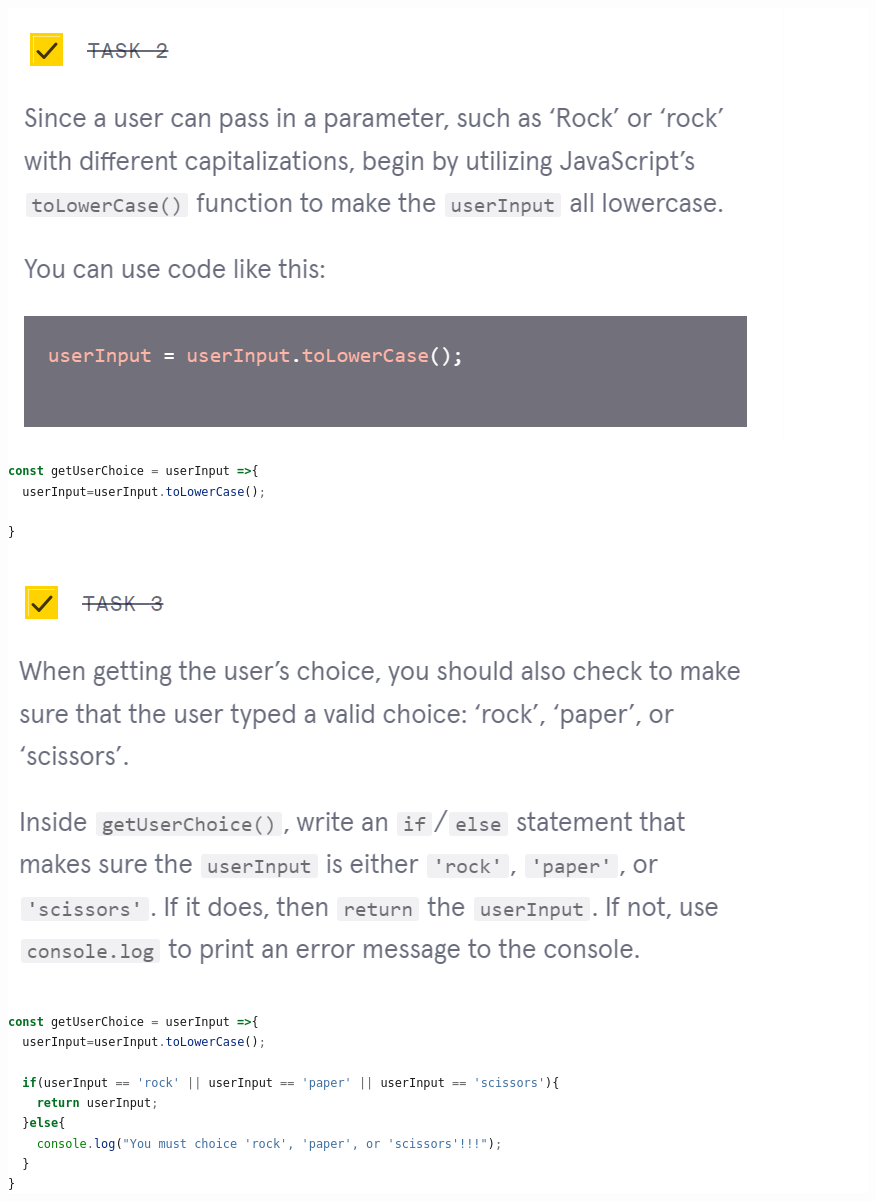 ![Alt text](image-4.png)
```js
const getUserChoice = userInput =>{
  userInput=userInput.toLowerCase();

}
```

![Alt text](image-5.png)
```js
const getUserChoice = userInput =>{
  userInput=userInput.toLowerCase();

  if(userInput == 'rock' || userInput == 'paper' || userInput == 'scissors'){
    return userInput;
  }else{
    console.log("You must choice 'rock', 'paper', or 'scissors'!!!");
  }
}
```
